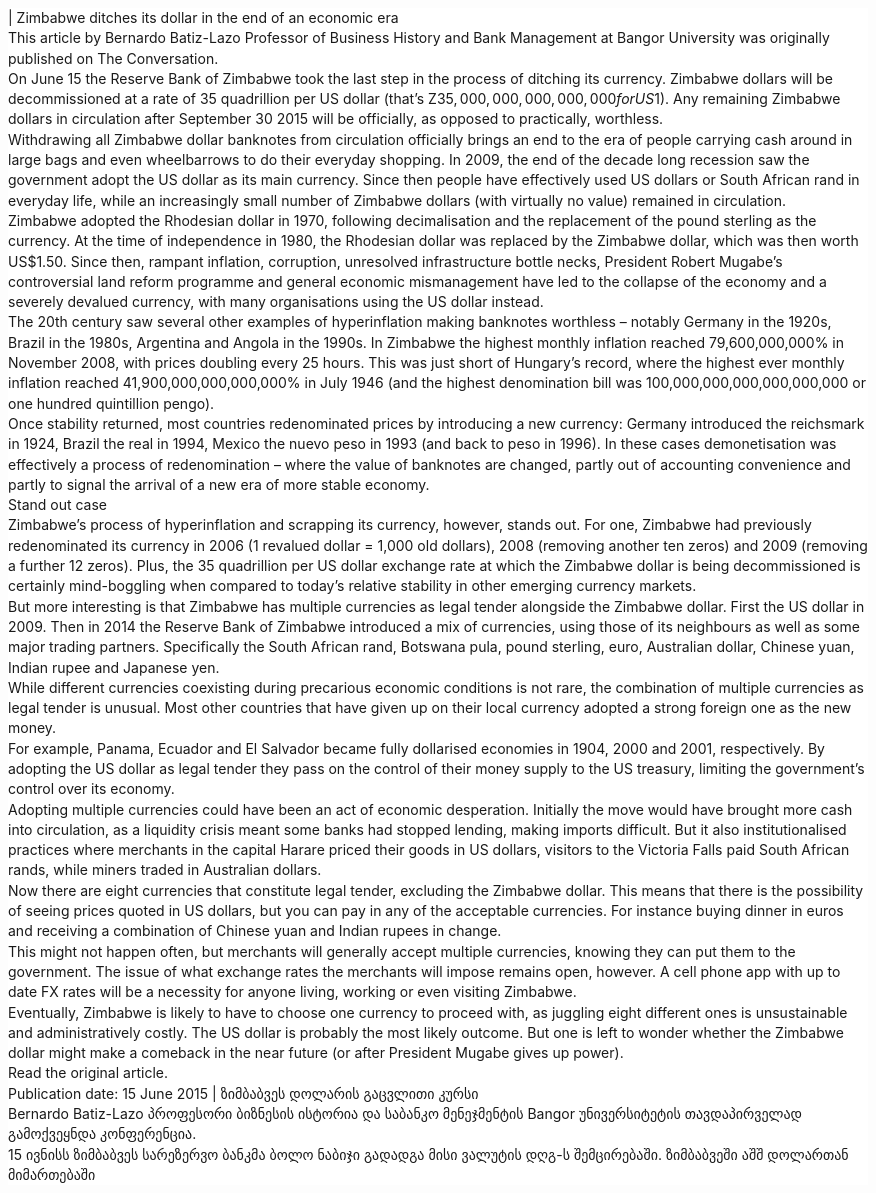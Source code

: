 | Zimbabwe ditches its dollar in the end of an economic era<br/>This article by Bernardo Batiz-Lazo Professor of Business History and Bank Management at Bangor University was originally published on The Conversation.<br/>On June 15 the Reserve Bank of Zimbabwe took the last step in the process of ditching its currency. Zimbabwe dollars will be decommissioned at a rate of 35 quadrillion per US dollar (that’s Z$35,000,000,000,000,000 for US$1). Any remaining Zimbabwe dollars in circulation after September 30 2015 will be officially, as opposed to practically, worthless.<br/>Withdrawing all Zimbabwe dollar banknotes from circulation officially brings an end to the era of people carrying cash around in large bags and even wheelbarrows to do their everyday shopping. In 2009, the end of the decade long recession saw the government adopt the US dollar as its main currency. Since then people have effectively used US dollars or South African rand in everyday life, while an increasingly small number of Zimbabwe dollars (with virtually no value) remained in circulation.<br/>Zimbabwe adopted the Rhodesian dollar in 1970, following decimalisation and the replacement of the pound sterling as the currency. At the time of independence in 1980, the Rhodesian dollar was replaced by the Zimbabwe dollar, which was then worth US$1.50. Since then, rampant inflation, corruption, unresolved infrastructure bottle necks, President Robert Mugabe’s controversial land reform programme and general economic mismanagement have led to the collapse of the economy and a severely devalued currency, with many organisations using the US dollar instead.<br/>The 20th century saw several other examples of hyperinflation making banknotes worthless – notably Germany in the 1920s, Brazil in the 1980s, Argentina and Angola in the 1990s. In Zimbabwe the highest monthly inflation reached 79,600,000,000% in November 2008, with prices doubling every 25 hours. This was just short of Hungary’s record, where the highest ever monthly inflation reached 41,900,000,000,000,000% in July 1946 (and the highest denomination bill was 100,000,000,000,000,000,000 or one hundred quintillion pengo).<br/>Once stability returned, most countries redenominated prices by introducing a new currency: Germany introduced the reichsmark in 1924, Brazil the real in 1994, Mexico the nuevo peso in 1993 (and back to peso in 1996). In these cases demonetisation was effectively a process of redenomination – where the value of banknotes are changed, partly out of accounting convenience and partly to signal the arrival of a new era of more stable economy.<br/>Stand out case<br/>Zimbabwe’s process of hyperinflation and scrapping its currency, however, stands out. For one, Zimbabwe had previously redenominated its currency in 2006 (1 revalued dollar = 1,000 old dollars), 2008 (removing another ten zeros) and 2009 (removing a further 12 zeros). Plus, the 35 quadrillion per US dollar exchange rate at which the Zimbabwe dollar is being decommissioned is certainly mind-boggling when compared to today’s relative stability in other emerging currency markets.<br/>But more interesting is that Zimbabwe has multiple currencies as legal tender alongside the Zimbabwe dollar. First the US dollar in 2009. Then in 2014 the Reserve Bank of Zimbabwe introduced a mix of currencies, using those of its neighbours as well as some major trading partners. Specifically the South African rand, Botswana pula, pound sterling, euro, Australian dollar, Chinese yuan, Indian rupee and Japanese yen.<br/>While different currencies coexisting during precarious economic conditions is not rare, the combination of multiple currencies as legal tender is unusual. Most other countries that have given up on their local currency adopted a strong foreign one as the new money.<br/>For example, Panama, Ecuador and El Salvador became fully dollarised economies in 1904, 2000 and 2001, respectively. By adopting the US dollar as legal tender they pass on the control of their money supply to the US treasury, limiting the government’s control over its economy.<br/>Adopting multiple currencies could have been an act of economic desperation. Initially the move would have brought more cash into circulation, as a liquidity crisis meant some banks had stopped lending, making imports difficult. But it also institutionalised practices where merchants in the capital Harare priced their goods in US dollars, visitors to the Victoria Falls paid South African rands, while miners traded in Australian dollars.<br/>Now there are eight currencies that constitute legal tender, excluding the Zimbabwe dollar. This means that there is the possibility of seeing prices quoted in US dollars, but you can pay in any of the acceptable currencies. For instance buying dinner in euros and receiving a combination of Chinese yuan and Indian rupees in change.<br/>This might not happen often, but merchants will generally accept multiple currencies, knowing they can put them to the government. The issue of what exchange rates the merchants will impose remains open, however. A cell phone app with up to date FX rates will be a necessity for anyone living, working or even visiting Zimbabwe.<br/>Eventually, Zimbabwe is likely to have to choose one currency to proceed with, as juggling eight different ones is unsustainable and administratively costly. The US dollar is probably the most likely outcome. But one is left to wonder whether the Zimbabwe dollar might make a comeback in the near future (or after President Mugabe gives up power).<br/>Read the original article.<br/>Publication date: 15 June 2015 | ზიმბაბვეს დოლარის გაცვლითი კურსი<br/>Bernardo Batiz-Lazo პროფესორი ბიზნესის ისტორია და საბანკო მენეჯმენტის Bangor უნივერსიტეტის თავდაპირველად გამოქვეყნდა კონფერენცია.<br/>15 ივნისს ზიმბაბვეს სარეზერვო ბანკმა ბოლო ნაბიჯი გადადგა მისი ვალუტის დღგ-ს შემცირებაში. ზიმბაბვეში აშშ დოლართან მიმართებაში